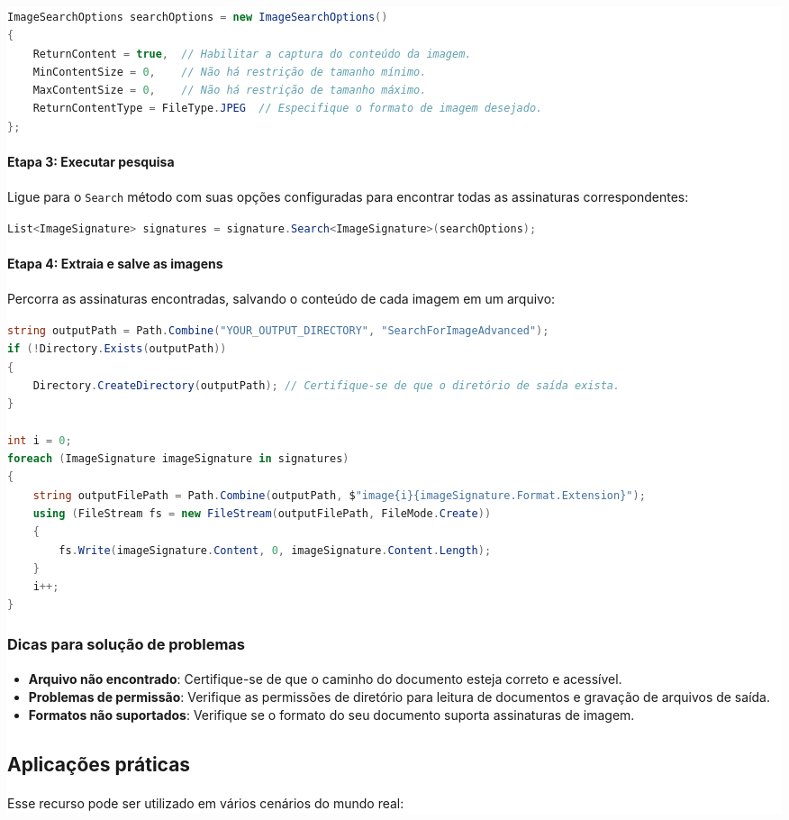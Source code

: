 ```csharp
ImageSearchOptions searchOptions = new ImageSearchOptions()
{
    ReturnContent = true,  // Habilitar a captura do conteúdo da imagem.
    MinContentSize = 0,    // Não há restrição de tamanho mínimo.
    MaxContentSize = 0,    // Não há restrição de tamanho máximo.
    ReturnContentType = FileType.JPEG  // Especifique o formato de imagem desejado.
};
```

#### Etapa 3: Executar pesquisa

Ligue para o `Search` método com suas opções configuradas para encontrar todas as assinaturas correspondentes:

```csharp
List<ImageSignature> signatures = signature.Search<ImageSignature>(searchOptions);
```

#### Etapa 4: Extraia e salve as imagens

Percorra as assinaturas encontradas, salvando o conteúdo de cada imagem em um arquivo:

```csharp
string outputPath = Path.Combine("YOUR_OUTPUT_DIRECTORY", "SearchForImageAdvanced");
if (!Directory.Exists(outputPath))
{
    Directory.CreateDirectory(outputPath); // Certifique-se de que o diretório de saída exista.
}

int i = 0;
foreach (ImageSignature imageSignature in signatures)
{
    string outputFilePath = Path.Combine(outputPath, $"image{i}{imageSignature.Format.Extension}");
    using (FileStream fs = new FileStream(outputFilePath, FileMode.Create))
    {
        fs.Write(imageSignature.Content, 0, imageSignature.Content.Length);
    }
    i++;
}
```

### Dicas para solução de problemas

- **Arquivo não encontrado**: Certifique-se de que o caminho do documento esteja correto e acessível.
- **Problemas de permissão**: Verifique as permissões de diretório para leitura de documentos e gravação de arquivos de saída.
- **Formatos não suportados**: Verifique se o formato do seu documento suporta assinaturas de imagem.

## Aplicações práticas

Esse recurso pode ser utilizado em vários cenários do mundo real:

